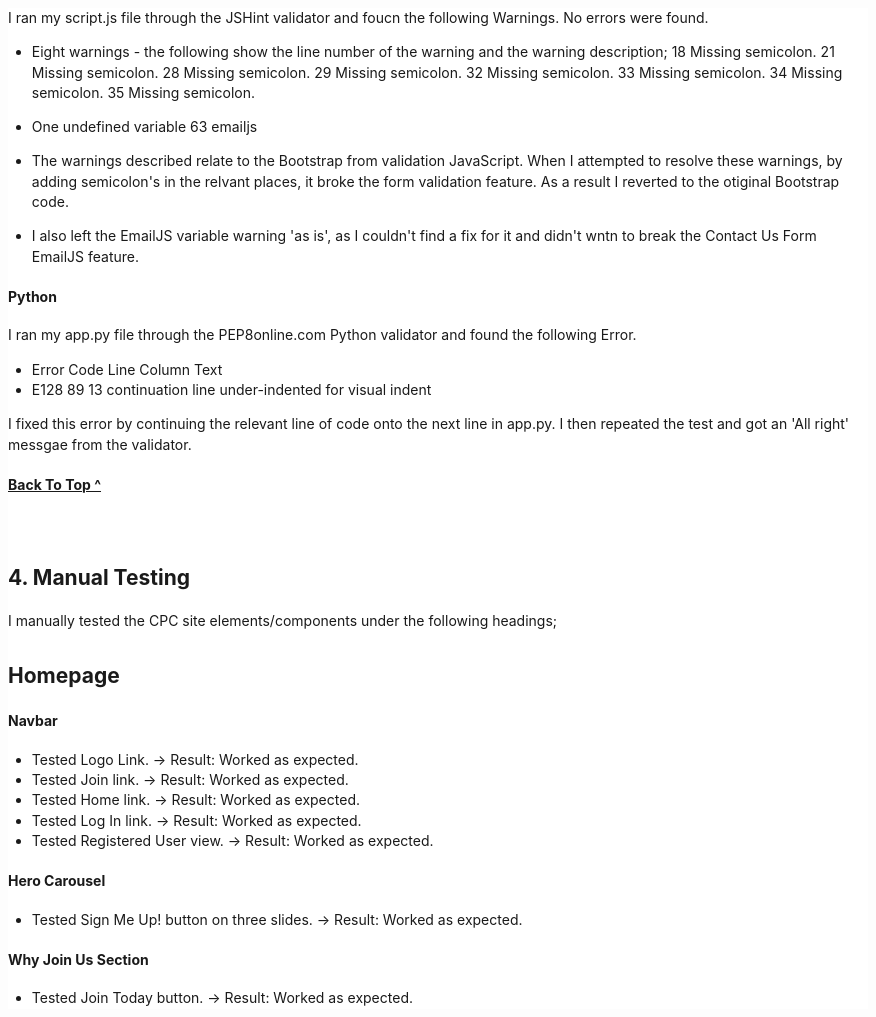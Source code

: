 I ran my script.js file through the JSHint validator and foucn the following Warnings. No errors were found.

* Eight warnings - the following show the line number of the warning and the warning description;
18	Missing semicolon.
21	Missing semicolon.
28	Missing semicolon.
29	Missing semicolon.
32	Missing semicolon.
33	Missing semicolon.
34	Missing semicolon.
35	Missing semicolon.

* One undefined variable
63	emailjs

* The warnings described relate to the Bootstrap from validation JavaScript. When I attempted to resolve these warnings, by adding semicolon's in the relvant places, it broke the form validation feature. As a result I reverted to the otiginal Bootstrap code.
* I also left the EmailJS variable warning 'as is', as I couldn't find a fix for it and didn't wntn to break the Contact Us Form EmailJS feature. 

#### Python ####

I ran my app.py file through the PEP8online.com Python validator and found the following Error. 

* Error Code	Line	Column	Text
* E128	      89	  13	    continuation line under-indented for visual indent

I fixed this error by continuing the relevant line of code onto the next line in app.py. I then repeated the test and got an 'All right' messgae from the validator.

#### [Back To Top ^ ](#top-of-page) ####

<br>

## 4. <a name="manual-testing">Manual Testing</a> ##

I manually tested the CPC site elements/components under the following headings;

## Homepage ##

#### Navbar ####
* Tested Logo Link. -> Result: Worked as expected.
* Tested Join link. -> Result: Worked as expected.
* Tested Home link. -> Result: Worked as expected.
* Tested Log In link. -> Result: Worked as expected.
* Tested Registered User view. -> Result: Worked as expected.

#### Hero Carousel ####
* Tested Sign Me Up! button on three slides. -> Result: Worked as expected.

#### Why Join Us Section ####
* Tested Join Today button. -> Result: Worked as expected.
